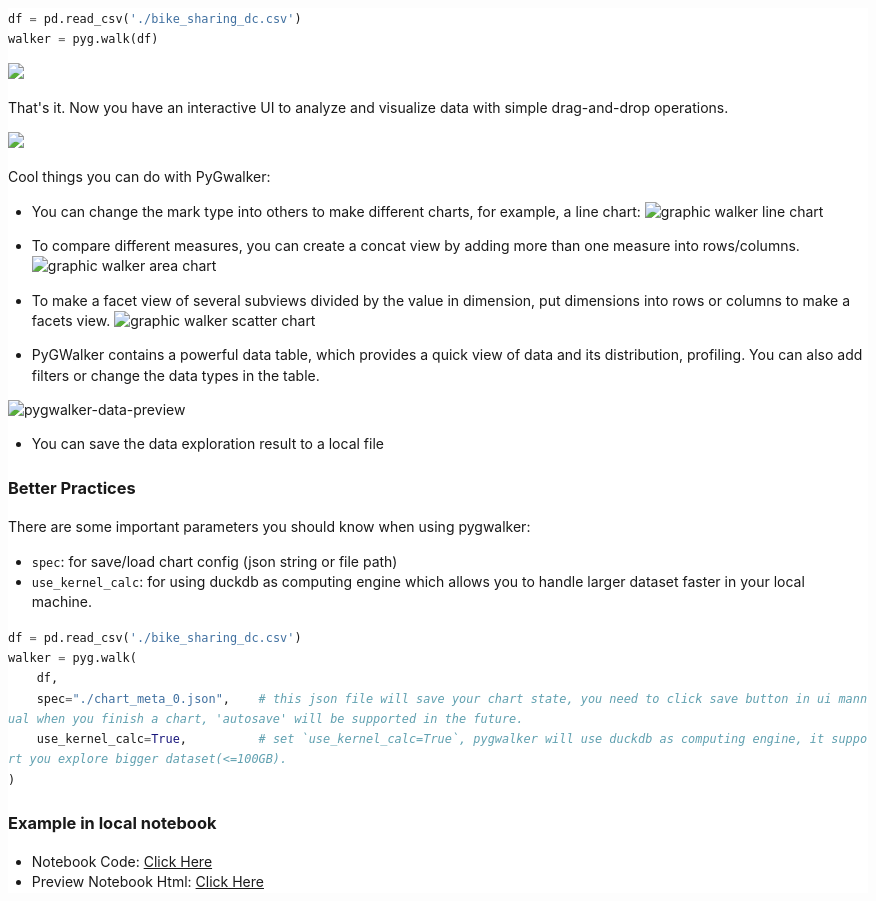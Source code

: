```python
df = pd.read_csv('./bike_sharing_dc.csv')
walker = pyg.walk(df)
```

![](https://docs-us.oss-us-west-1.aliyuncs.com/img/pygwalker/travel-ani-0-light.gif)

That's it. Now you have an interactive UI to analyze and visualize data with simple drag-and-drop operations.

![](https://docs-us.oss-us-west-1.aliyuncs.com/img/pygwalker/travel-ani-1-light.gif)

Cool things you can do with PyGwalker:

+ You can change the mark type into others to make different charts, for example, a line chart:
![graphic walker line chart](https://user-images.githubusercontent.com/8137814/221894699-b9623304-4eb1-4051-b29d-ca4a913fb7c7.png)

+ To compare different measures, you can create a concat view by adding more than one measure into rows/columns.
![graphic walker area chart](https://user-images.githubusercontent.com/8137814/224550839-7b8a2193-d3e9-4c11-a19e-ad8e5ec19539.png)

+ To make a facet view of several subviews divided by the value in dimension, put dimensions into rows or columns to make a facets view.
![graphic walker scatter chart](https://user-images.githubusercontent.com/8137814/221894480-b5ec5df2-d0bb-45bc-aa3d-6479920b6fe2.png)

+ PyGWalker contains a powerful data table, which provides a quick view of data and its distribution, profiling. You can also add filters or change the data types in the table.
<img width="1537" alt="pygwalker-data-preview" src="https://github.com/Kanaries/pygwalker/assets/22167673/e3239932-bc3c-4de3-8387-1eabf2ca3a3a">

+ You can save the data exploration result to a local file

### Better Practices

There are some important parameters you should know when using pygwalker: 

+ `spec`: for save/load chart config (json string or file path)
+ `use_kernel_calc`: for using duckdb as computing engine which allows you to handle larger dataset faster in your local machine.

```python
df = pd.read_csv('./bike_sharing_dc.csv')
walker = pyg.walk(
    df,
    spec="./chart_meta_0.json",    # this json file will save your chart state, you need to click save button in ui mannual when you finish a chart, 'autosave' will be supported in the future.
    use_kernel_calc=True,          # set `use_kernel_calc=True`, pygwalker will use duckdb as computing engine, it support you explore bigger dataset(<=100GB).
)
```

### Example in local notebook

* Notebook Code: [Click Here](https://github.com/Kanaries/pygwalker-offline-example)
* Preview Notebook Html: [Click Here](https://pygwalker-public-bucket.s3.amazonaws.com/demo.html)
